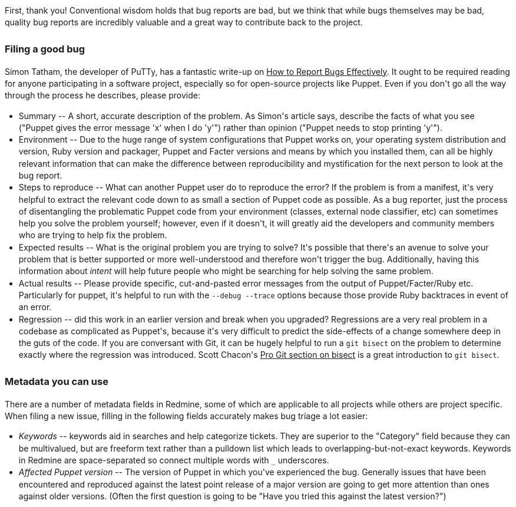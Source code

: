 First, thank you! Conventional wisdom holds that bug reports are bad, but we think that while bugs themselves may be bad, quality bug reports are incredibly valuable and a great way to contribute back to the project.

### Filing a good bug

Simon Tatham, the developer of PuTTy, has a fantastic write-up on [How to Report Bugs Effectively](http://www.chiark.greenend.org.uk/~sgtatham/bugs.html). It ought to be required reading for anyone participating in a software project, especially so for open-source projects like Puppet. Even if you don't go all the way through the process he describes, please provide:

* Summary -- A short, accurate description of the problem. As Simon's article says, describe the facts of what you see ("Puppet gives the error message 'x' when I do 'y'") rather than opinion ("Puppet needs to stop printing 'y'").
* Environment -- Due to the huge range of system configurations that Puppet works on, your operating system distribution and version, Ruby version and packager, Puppet and Facter versions and means by which you installed them, can all be highly relevant information that can make the difference between reproducibility and mystification for the next person to look at the bug report.
* Steps to reproduce -- What can another Puppet user do to reproduce the error? If the problem is from a manifest, it's very helpful to extract the relevant code down to as small a section of Puppet code as possible. As a bug reporter, just the process of disentangling the problematic Puppet code from your environment (classes, external node classifier, etc) can sometimes help you solve the problem yourself; however, even if it doesn't, it will greatly aid the developers and community members who are trying to help fix the problem.
* Expected results -- What is the original problem you are trying to solve? It's possible that there's an avenue to solve your problem that is better supported or more well-understood and therefore won't trigger the bug. Additionally, having this information about _intent_ will help future people who might be searching for help solving the same problem.
* Actual results -- Please provide specific, cut-and-pasted error messages from the output of Puppet/Facter/Ruby etc. Particularly for puppet, it's helpful to run with the `--debug --trace` options because those provide Ruby backtraces in event of an error.
* Regression -- did this work in an earlier version and break when you upgraded? Regressions are a very real problem in a codebase as complicated as Puppet's, because it's very difficult to predict the side-effects of a change somewhere deep in the guts of the code. If you are conversant with Git, it can be hugely helpful to run a `git bisect` on the problem to determine exactly where the regression was introduced. Scott Chacon's [Pro Git section on bisect](http://git-scm.com/book/en/Git-Tools-Debugging-with-Git) is a great introduction to `git bisect`.

### Metadata you can use

There are a number of metadata fields in Redmine, some of which are applicable to all projects while others are project specific. When filing a new issue, filling in the following fields accurately makes bug triage a lot easier:

* *Keywords* -- keywords aid in searches and help categorize tickets. They are superior to the "Category" field because they can be multivalued, but are freeform text rather than a pulldown list which leads to overlapping-but-not-exact keywords. Keywords in Redmine are space-separated so connect multiple words with `_` underscores.
* *Affected Puppet version* -- The version of Puppet in which you've experienced the bug. Generally issues that have been encountered and reproduced against the latest point release of a major version are going to get more attention than ones against older versions. (Often the first question is going to be "Have you tried this against the latest version?")
